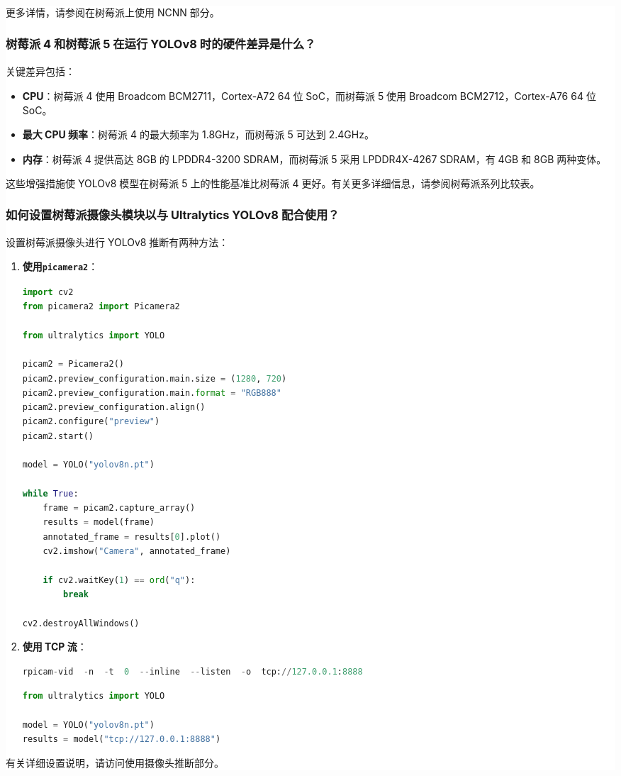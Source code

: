 更多详情，请参阅在树莓派上使用 NCNN 部分。

### 树莓派 4 和树莓派 5 在运行 YOLOv8 时的硬件差异是什么？

关键差异包括：

+   **CPU**：树莓派 4 使用 Broadcom BCM2711，Cortex-A72 64 位 SoC，而树莓派 5 使用 Broadcom BCM2712，Cortex-A76 64 位 SoC。

+   **最大 CPU 频率**：树莓派 4 的最大频率为 1.8GHz，而树莓派 5 可达到 2.4GHz。

+   **内存**：树莓派 4 提供高达 8GB 的 LPDDR4-3200 SDRAM，而树莓派 5 采用 LPDDR4X-4267 SDRAM，有 4GB 和 8GB 两种变体。

这些增强措施使 YOLOv8 模型在树莓派 5 上的性能基准比树莓派 4 更好。有关更多详细信息，请参阅树莓派系列比较表。

### 如何设置树莓派摄像头模块以与 Ultralytics YOLOv8 配合使用？

设置树莓派摄像头进行 YOLOv8 推断有两种方法：

1.  **使用`picamera2`**：

    ```py
    import cv2
    from picamera2 import Picamera2

    from ultralytics import YOLO

    picam2 = Picamera2()
    picam2.preview_configuration.main.size = (1280, 720)
    picam2.preview_configuration.main.format = "RGB888"
    picam2.preview_configuration.align()
    picam2.configure("preview")
    picam2.start()

    model = YOLO("yolov8n.pt")

    while True:
        frame = picam2.capture_array()
        results = model(frame)
        annotated_frame = results[0].plot()
        cv2.imshow("Camera", annotated_frame)

        if cv2.waitKey(1) == ord("q"):
            break

    cv2.destroyAllWindows() 
    ```

1.  **使用 TCP 流**：

    ```py
    rpicam-vid  -n  -t  0  --inline  --listen  -o  tcp://127.0.0.1:8888 
    ```

    ```py
    from ultralytics import YOLO

    model = YOLO("yolov8n.pt")
    results = model("tcp://127.0.0.1:8888") 
    ```

有关详细设置说明，请访问使用摄像头推断部分。
